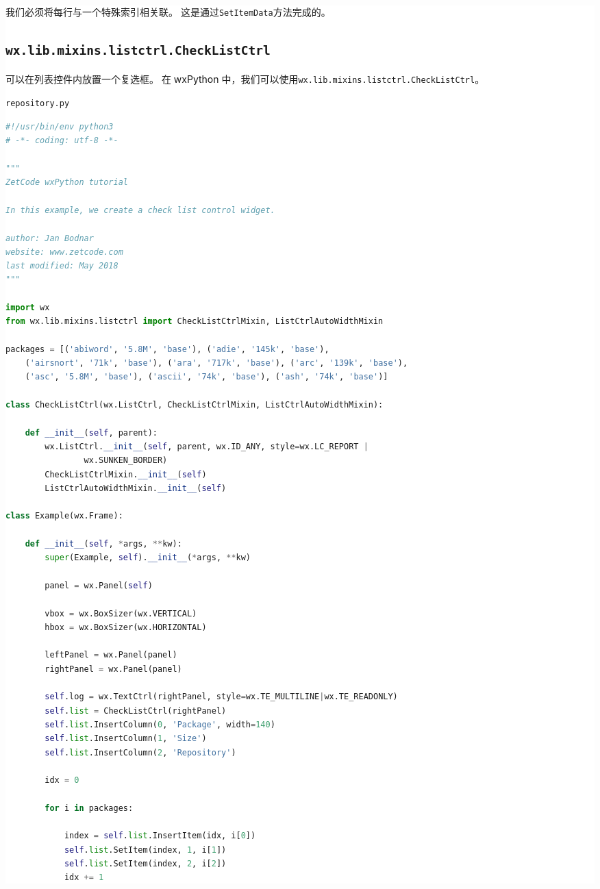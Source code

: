 我们必须将每行与一个特殊索引相关联。 这是通过`SetItemData`方法完成的。

## `wx.lib.mixins.listctrl.CheckListCtrl`

可以在列表控件内放置一个复选框。 在 wxPython 中，我们可以使用`wx.lib.mixins.listctrl.CheckListCtrl`。

`repository.py`

```py
#!/usr/bin/env python3
# -*- coding: utf-8 -*-

"""
ZetCode wxPython tutorial

In this example, we create a check list control widget.

author: Jan Bodnar
website: www.zetcode.com
last modified: May 2018
"""

import wx
from wx.lib.mixins.listctrl import CheckListCtrlMixin, ListCtrlAutoWidthMixin

packages = [('abiword', '5.8M', 'base'), ('adie', '145k', 'base'),
    ('airsnort', '71k', 'base'), ('ara', '717k', 'base'), ('arc', '139k', 'base'),
    ('asc', '5.8M', 'base'), ('ascii', '74k', 'base'), ('ash', '74k', 'base')]

class CheckListCtrl(wx.ListCtrl, CheckListCtrlMixin, ListCtrlAutoWidthMixin):

    def __init__(self, parent):
        wx.ListCtrl.__init__(self, parent, wx.ID_ANY, style=wx.LC_REPORT |
                wx.SUNKEN_BORDER)
        CheckListCtrlMixin.__init__(self)
        ListCtrlAutoWidthMixin.__init__(self)

class Example(wx.Frame):

    def __init__(self, *args, **kw):
        super(Example, self).__init__(*args, **kw)

        panel = wx.Panel(self)

        vbox = wx.BoxSizer(wx.VERTICAL)
        hbox = wx.BoxSizer(wx.HORIZONTAL)

        leftPanel = wx.Panel(panel)
        rightPanel = wx.Panel(panel)

        self.log = wx.TextCtrl(rightPanel, style=wx.TE_MULTILINE|wx.TE_READONLY)
        self.list = CheckListCtrl(rightPanel)
        self.list.InsertColumn(0, 'Package', width=140)
        self.list.InsertColumn(1, 'Size')
        self.list.InsertColumn(2, 'Repository')

        idx = 0

        for i in packages:

            index = self.list.InsertItem(idx, i[0])
            self.list.SetItem(index, 1, i[1])
            self.list.SetItem(index, 2, i[2])
            idx += 1
```